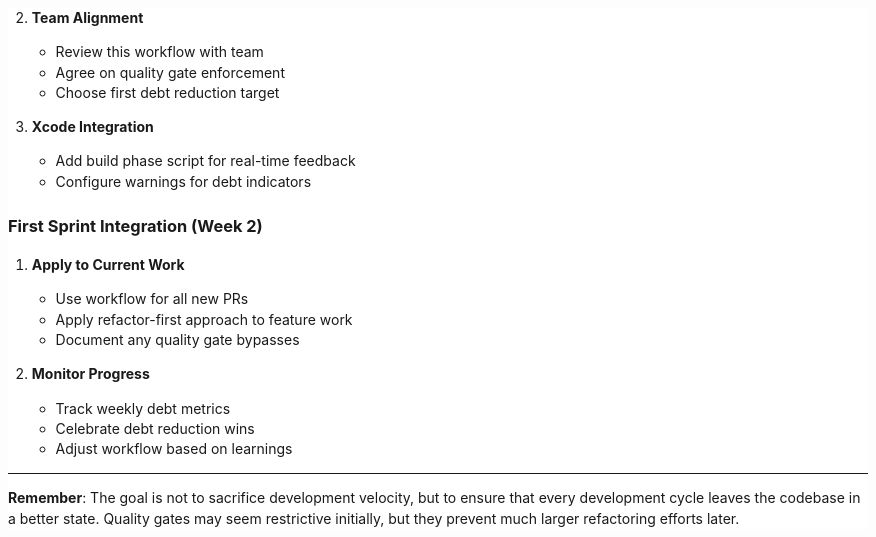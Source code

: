 2. **Team Alignment**
   - Review this workflow with team
   - Agree on quality gate enforcement
   - Choose first debt reduction target

3. **Xcode Integration**
   - Add build phase script for real-time feedback
   - Configure warnings for debt indicators

### First Sprint Integration (Week 2)

1. **Apply to Current Work**
   - Use workflow for all new PRs
   - Apply refactor-first approach to feature work
   - Document any quality gate bypasses

2. **Monitor Progress**
   - Track weekly debt metrics
   - Celebrate debt reduction wins
   - Adjust workflow based on learnings

---

**Remember**: The goal is not to sacrifice development velocity, but to ensure that every development cycle leaves the codebase in a better state. Quality gates may seem restrictive initially, but they prevent much larger refactoring efforts later. 